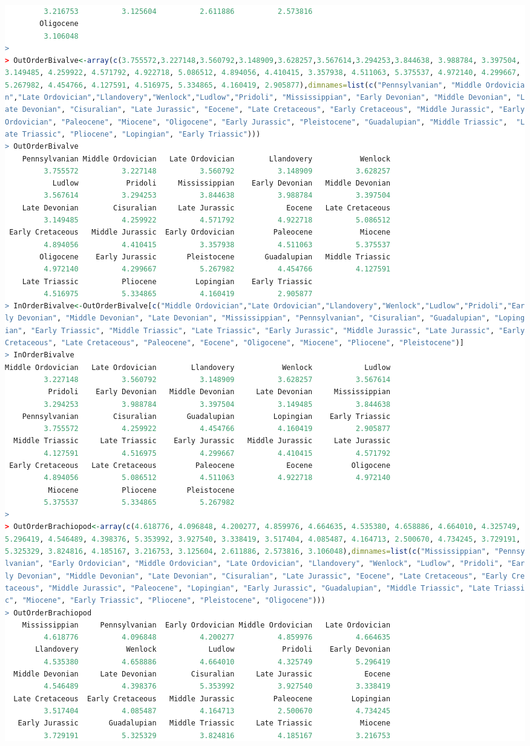 ````R
         3.216753          3.125604          2.611886          2.573816 
        Oligocene 
         3.106048 
> 
> OutOrderBivalve<-array(c(3.755572,3.227148,3.560792,3.148909,3.628257,3.567614,3.294253,3.844638, 3.988784, 3.397504, 3.149485, 4.259922, 4.571792, 4.922718, 5.086512, 4.894056, 4.410415, 3.357938, 4.511063, 5.375537, 4.972140, 4.299667, 5.267982, 4.454766, 4.127591, 4.516975, 5.334865, 4.160419, 2.905877),dimnames=list(c("Pennsylvanian", "Middle Ordovician","Late Ordovician","Llandovery","Wenlock","Ludlow","Pridoli", "Mississippian", "Early Devonian", "Middle Devonian", "Late Devonian", "Cisuralian", "Late Jurassic", "Eocene", "Late Cretaceous", "Early Cretaceous", "Middle Jurassic", "Early Ordovician", "Paleocene", "Miocene", "Oligocene", "Early Jurassic", "Pleistocene", "Guadalupian", "Middle Triassic",  "Late Triassic", "Pliocene", "Lopingian", "Early Triassic")))
> OutOrderBivalve
    Pennsylvanian Middle Ordovician   Late Ordovician        Llandovery           Wenlock 
         3.755572          3.227148          3.560792          3.148909          3.628257 
           Ludlow           Pridoli     Mississippian    Early Devonian   Middle Devonian 
         3.567614          3.294253          3.844638          3.988784          3.397504 
    Late Devonian        Cisuralian     Late Jurassic            Eocene   Late Cretaceous 
         3.149485          4.259922          4.571792          4.922718          5.086512 
 Early Cretaceous   Middle Jurassic  Early Ordovician         Paleocene           Miocene 
         4.894056          4.410415          3.357938          4.511063          5.375537 
        Oligocene    Early Jurassic       Pleistocene       Guadalupian   Middle Triassic 
         4.972140          4.299667          5.267982          4.454766          4.127591 
    Late Triassic          Pliocene         Lopingian    Early Triassic 
         4.516975          5.334865          4.160419          2.905877 
> InOrderBivalve<-OutOrderBivalve[c("Middle Ordovician","Late Ordovician","Llandovery","Wenlock","Ludlow","Pridoli","Early Devonian", "Middle Devonian", "Late Devonian", "Mississippian", "Pennsylvanian", "Cisuralian", "Guadalupian", "Lopingian", "Early Triassic", "Middle Triassic", "Late Triassic", "Early Jurassic", "Middle Jurassic", "Late Jurassic", "Early Cretaceous", "Late Cretaceous", "Paleocene", "Eocene", "Oligocene", "Miocene", "Pliocene", "Pleistocene")]
> InOrderBivalve
Middle Ordovician   Late Ordovician        Llandovery           Wenlock            Ludlow 
         3.227148          3.560792          3.148909          3.628257          3.567614 
          Pridoli    Early Devonian   Middle Devonian     Late Devonian     Mississippian 
         3.294253          3.988784          3.397504          3.149485          3.844638 
    Pennsylvanian        Cisuralian       Guadalupian         Lopingian    Early Triassic 
         3.755572          4.259922          4.454766          4.160419          2.905877 
  Middle Triassic     Late Triassic    Early Jurassic   Middle Jurassic     Late Jurassic 
         4.127591          4.516975          4.299667          4.410415          4.571792 
 Early Cretaceous   Late Cretaceous         Paleocene            Eocene         Oligocene 
         4.894056          5.086512          4.511063          4.922718          4.972140 
          Miocene          Pliocene       Pleistocene 
         5.375537          5.334865          5.267982 
> 
> OutOrderBrachiopod<-array(c(4.618776, 4.096848, 4.200277, 4.859976, 4.664635, 4.535380, 4.658886, 4.664010, 4.325749, 5.296419, 4.546489, 4.398376, 5.353992, 3.927540, 3.338419, 3.517404, 4.085487, 4.164713, 2.500670, 4.734245, 3.729191, 5.325329, 3.824816, 4.185167, 3.216753, 3.125604, 2.611886, 2.573816, 3.106048),dimnames=list(c("Mississippian", "Pennsylvanian", "Early Ordovician", "Middle Ordovician", "Late Ordovician", "Llandovery", "Wenlock", "Ludlow", "Pridoli", "Early Devonian", "Middle Devonian", "Late Devonian", "Cisuralian", "Late Jurassic", "Eocene", "Late Cretaceous", "Early Cretaceous", "Middle Jurassic", "Paleocene", "Lopingian", "Early Jurassic", "Guadalupian", "Middle Triassic", "Late Triassic", "Miocene", "Early Triassic", "Pliocene", "Pleistocene", "Oligocene")))
> OutOrderBrachiopod
    Mississippian     Pennsylvanian  Early Ordovician Middle Ordovician   Late Ordovician 
         4.618776          4.096848          4.200277          4.859976          4.664635 
       Llandovery           Wenlock            Ludlow           Pridoli    Early Devonian 
         4.535380          4.658886          4.664010          4.325749          5.296419 
  Middle Devonian     Late Devonian        Cisuralian     Late Jurassic            Eocene 
         4.546489          4.398376          5.353992          3.927540          3.338419 
  Late Cretaceous  Early Cretaceous   Middle Jurassic         Paleocene         Lopingian 
         3.517404          4.085487          4.164713          2.500670          4.734245 
   Early Jurassic       Guadalupian   Middle Triassic     Late Triassic           Miocene 
         3.729191          5.325329          3.824816          4.185167          3.216753 
````